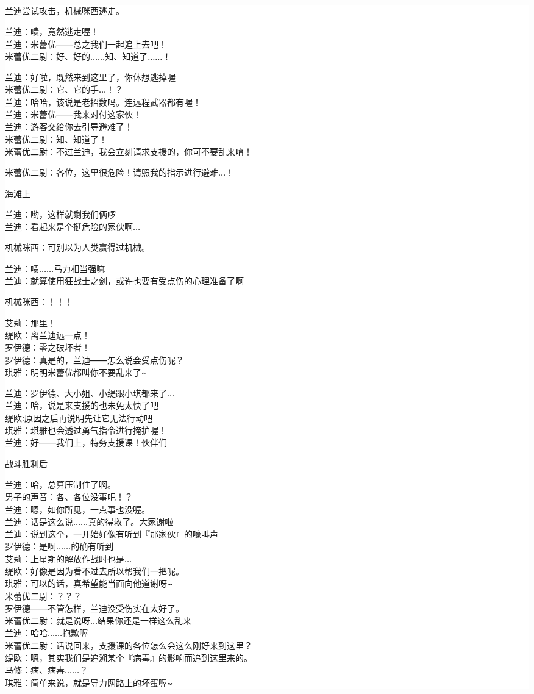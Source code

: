 兰迪尝试攻击，机械咪西逃走。  
  
兰迪：啧，竟然逃走喔！  
兰迪：米蕾优——总之我们一起追上去吧！  
米蕾优二尉：好、好的……知、知道了……！  
  
  
兰迪：好啦，既然来到这里了，你休想逃掉喔  
米蕾优二尉：它、它的手…！？  
兰迪：哈哈，该说是老招数吗。连远程武器都有喔！  
兰迪：米蕾优——我来对付这家伙！  
兰迪：游客交给你去引导避难了！  
米蕾优二尉：知、知道了！  
米蕾优二尉：不过兰迪，我会立刻请求支援的，你可不要乱来唷！  
  
米蕾优二尉：各位，这里很危险！请照我的指示进行避难…！  
  
海滩上  
  
兰迪：哟，这样就剩我们俩啰  
兰迪：看起来是个挺危险的家伙啊…  
  
机械咪西：可别以为人类赢得过机械。  
  
兰迪：啧……马力相当强嘛  
兰迪：就算使用狂战士之剑，或许也要有受点伤的心理准备了啊  
  
机械咪西：！！！  
  
艾莉：那里！  
缇欧：离兰迪远一点！  
罗伊德：零之破坏者！  
罗伊德：真是的，兰迪——怎么说会受点伤呢？  
琪雅：明明米蕾优都叫你不要乱来了~  
  
兰迪：罗伊德、大小姐、小缇跟小琪都来了…  
兰迪：哈，说是来支援的也未免太快了吧  
缇欧:原因之后再说明先让它无法行动吧  
琪雅：琪雅也会透过勇气指令进行掩护喔！  
兰迪：好——我们上，特务支援课！伙伴们  
  
战斗胜利后  
  
兰迪：哈，总算压制住了啊。  
男子的声音：各、各位没事吧！？  
兰迪：嗯，如你所见，一点事也没喔。  
兰迪：话是这么说……真的得救了。大家谢啦  
兰迪：说到这个，一开始好像有听到『那家伙』的嚎叫声  
罗伊德：是啊……的确有听到  
艾莉：上星期的解放作战时也是…  
缇欧：好像是因为看不过去所以帮我们一把呢。  
琪雅：可以的话，真希望能当面向他道谢呀~  
米蕾优二尉：？？？  
罗伊德——不管怎样，兰迪没受伤实在太好了。  
米蕾优二尉：就是说呀…结果你还是一样这么乱来  
兰迪：哈哈……抱歉喔  
米蕾优二尉：话说回来，支援课的各位怎么会这么刚好来到这里？  
缇欧：嗯，其实我们是追溯某个『病毒』的影响而追到这里来的。  
马修：病、病毒……？  
琪雅：简单来说，就是导力网路上的坏蛋喔~  
  
